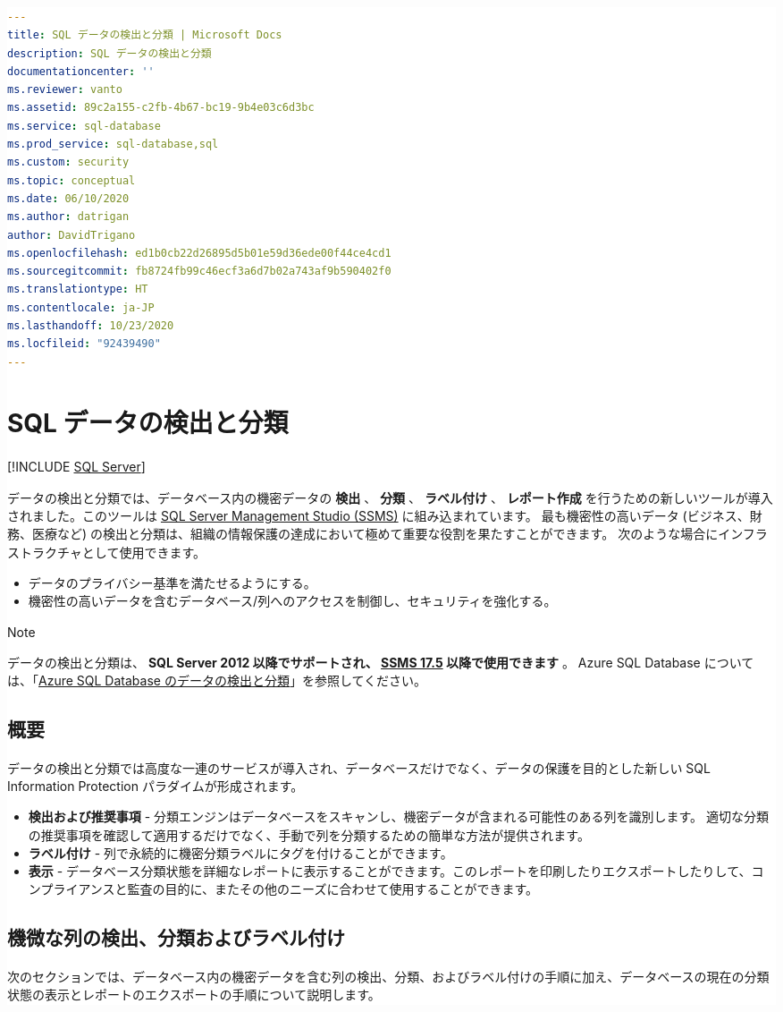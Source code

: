 ```yaml
---
title: SQL データの検出と分類 | Microsoft Docs
description: SQL データの検出と分類
documentationcenter: ''
ms.reviewer: vanto
ms.assetid: 89c2a155-c2fb-4b67-bc19-9b4e03c6d3bc
ms.service: sql-database
ms.prod_service: sql-database,sql
ms.custom: security
ms.topic: conceptual
ms.date: 06/10/2020
ms.author: datrigan
author: DavidTrigano
ms.openlocfilehash: ed1b0cb22d26895d5b01e59d36ede00f44ce4cd1
ms.sourcegitcommit: fb8724fb99c46ecf3a6d7b02a743af9b590402f0
ms.translationtype: HT
ms.contentlocale: ja-JP
ms.lasthandoff: 10/23/2020
ms.locfileid: "92439490"
---
```

# <a name="sql-data-discovery-and-classification"></a>SQL データの検出と分類
[!INCLUDE [SQL Server](../../includes/applies-to-version/sqlserver.md)]

データの検出と分類では、データベース内の機密データの **検出** 、 **分類** 、 **ラベル付け** 、 **レポート作成** を行うための新しいツールが導入されました。このツールは [SQL Server Management Studio (SSMS)](../../ssms/download-sql-server-management-studio-ssms.md) に組み込まれています。
最も機密性の高いデータ (ビジネス、財務、医療など) の検出と分類は、組織の情報保護の達成において極めて重要な役割を果たすことができます。 次のような場合にインフラストラクチャとして使用できます。
* データのプライバシー基準を満たせるようにする。
* 機密性の高いデータを含むデータベース/列へのアクセスを制御し、セキュリティを強化する。

> [!NOTE]
> データの検出と分類は、 **SQL Server 2012 以降でサポートされ、 [SSMS 17.5](../../ssms/download-sql-server-management-studio-ssms.md) 以降で使用できます** 。 Azure SQL Database については、「[Azure SQL Database のデータの検出と分類](/azure/sql-database/sql-database-data-discovery-and-classification/)」を参照してください。

## <a name="overview"></a><a id="subheading-1"></a>概要
データの検出と分類では高度な一連のサービスが導入され、データベースだけでなく、データの保護を目的とした新しい SQL Information Protection パラダイムが形成されます。

* **検出および推奨事項** - 分類エンジンはデータベースをスキャンし、機密データが含まれる可能性のある列を識別します。 適切な分類の推奨事項を確認して適用するだけでなく、手動で列を分類するための簡単な方法が提供されます。
* **ラベル付け** - 列で永続的に機密分類ラベルにタグを付けることができます。
* **表示** - データベース分類状態を詳細なレポートに表示することができます。このレポートを印刷したりエクスポートしたりして、コンプライアンスと監査の目的に、またその他のニーズに合わせて使用することができます。

## <a name="discovering-classifying--labeling-sensitive-columns"></a><a id="subheading-2"></a>機微な列の検出、分類およびラベル付け
次のセクションでは、データベース内の機密データを含む列の検出、分類、およびラベル付けの手順に加え、データベースの現在の分類状態の表示とレポートのエクスポートの手順について説明します。


[SQL Data Discovery & Classification overview]: #subheading-1
[Discovering, classifying & labeling sensitive columns]: #subheading-2
[Manage information protection policy with SSMS]: #subheading-3
[Accessing the classification metadata]: #subheading-4
[Manage classifications]: #subheading-5
[Next Steps]: #subheading-6
[0]: ./media/sql-data-discovery-and-classification/0-data-classification-explorer.png
[2]: ./media/sql-data-discovery-and-classification/2-recommendations-notification-box.png
[3]: ./media/sql-data-discovery-and-classification/3-recommendations-panel.png
[4]: ./media/sql-data-discovery-and-classification/4-recommendations.png
[5]: ./media/sql-data-discovery-and-classification/5-accept-recommendations-button.png
[6]: ./media/sql-data-discovery-and-classification/6-add-classification-button.png
[7]: ./media/sql-data-discovery-and-classification/7-manual-classification.png
[8]: ./media/sql-data-discovery-and-classification/8-save.png
[9]: ./media/sql-data-discovery-and-classification/9-view-report.png
[10]: ./media/sql-data-discovery-and-classification/10-report.png
